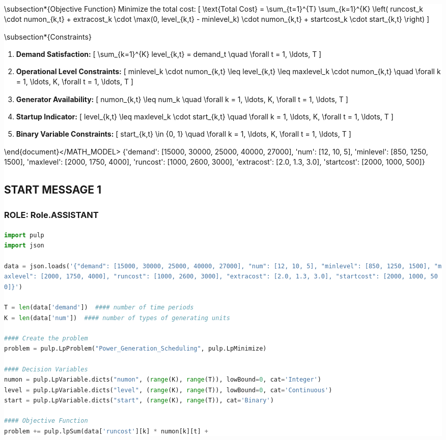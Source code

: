 \subsection*{Objective Function}
Minimize the total cost:
\[
\text{Total Cost} = \sum_{t=1}^{T} \sum_{k=1}^{K} \left( runcost_k \cdot numon_{k,t} + extracost_k \cdot \max(0, level_{k,t} - minlevel_k) \cdot numon_{k,t} + startcost_k \cdot start_{k,t} \right)
\]

\subsection*{Constraints}
1. **Demand Satisfaction:**
\[
\sum_{k=1}^{K} level_{k,t} = demand_t \quad \forall t = 1, \ldots, T
\]

2. **Operational Level Constraints:**
\[
minlevel_k \cdot numon_{k,t} \leq level_{k,t} \leq maxlevel_k \cdot numon_{k,t} \quad \forall k = 1, \ldots, K, \forall t = 1, \ldots, T
\]

3. **Generator Availability:**
\[
numon_{k,t} \leq num_k \quad \forall k = 1, \ldots, K, \forall t = 1, \ldots, T
\]

4. **Startup Indicator:**
\[
level_{k,t} \leq maxlevel_k \cdot start_{k,t} \quad \forall k = 1, \ldots, K, \forall t = 1, \ldots, T
\]

5. **Binary Variable Constraints:**
\[
start_{k,t} \in \{0, 1\} \quad \forall k = 1, \ldots, K, \forall t = 1, \ldots, T
\]

\end{document}</MATH_MODEL>
<DATA>
{'demand': [15000, 30000, 25000, 40000, 27000], 'num': [12, 10, 5], 'minlevel': [850, 1250, 1500], 'maxlevel': [2000, 1750, 4000], 'runcost': [1000, 2600, 3000], 'extracost': [2.0, 1.3, 3.0], 'startcost': [2000, 1000, 500]}</DATA>


## START MESSAGE 1 
### ROLE: Role.ASSISTANT
```python
import pulp
import json

data = json.loads('{"demand": [15000, 30000, 25000, 40000, 27000], "num": [12, 10, 5], "minlevel": [850, 1250, 1500], "maxlevel": [2000, 1750, 4000], "runcost": [1000, 2600, 3000], "extracost": [2.0, 1.3, 3.0], "startcost": [2000, 1000, 500]}')

T = len(data['demand'])  #### number of time periods
K = len(data['num'])  #### number of types of generating units

#### Create the problem
problem = pulp.LpProblem("Power_Generation_Scheduling", pulp.LpMinimize)

#### Decision Variables
numon = pulp.LpVariable.dicts("numon", (range(K), range(T)), lowBound=0, cat='Integer')
level = pulp.LpVariable.dicts("level", (range(K), range(T)), lowBound=0, cat='Continuous')
start = pulp.LpVariable.dicts("start", (range(K), range(T)), cat='Binary')

#### Objective Function
problem += pulp.lpSum(data['runcost'][k] * numon[k][t] +
```